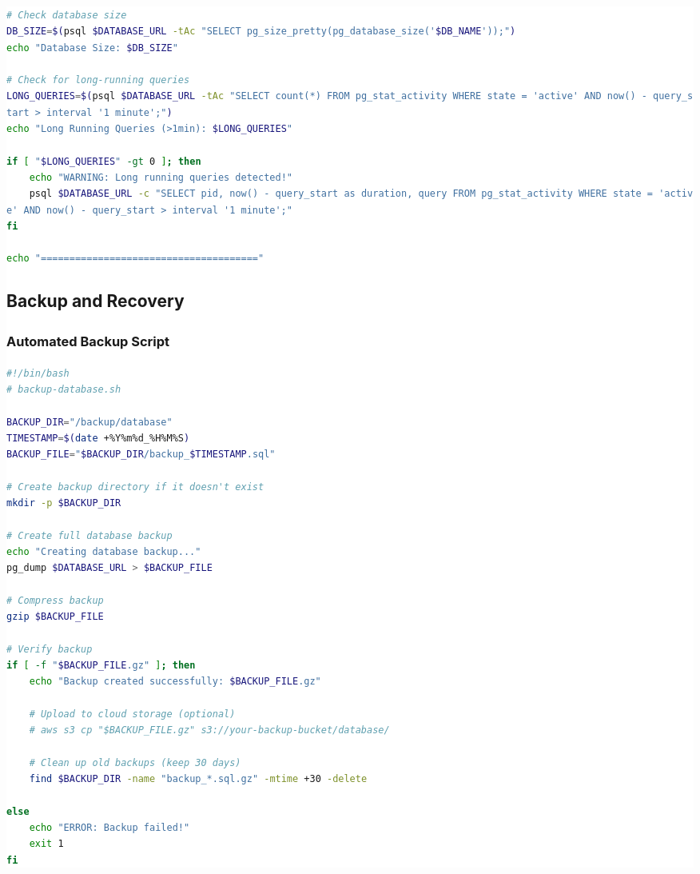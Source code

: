 ```bash
# Check database size
DB_SIZE=$(psql $DATABASE_URL -tAc "SELECT pg_size_pretty(pg_database_size('$DB_NAME'));")
echo "Database Size: $DB_SIZE"

# Check for long-running queries
LONG_QUERIES=$(psql $DATABASE_URL -tAc "SELECT count(*) FROM pg_stat_activity WHERE state = 'active' AND now() - query_start > interval '1 minute';")
echo "Long Running Queries (>1min): $LONG_QUERIES"

if [ "$LONG_QUERIES" -gt 0 ]; then
    echo "WARNING: Long running queries detected!"
    psql $DATABASE_URL -c "SELECT pid, now() - query_start as duration, query FROM pg_stat_activity WHERE state = 'active' AND now() - query_start > interval '1 minute';"
fi

echo "======================================"
```

## Backup and Recovery

### Automated Backup Script

```bash
#!/bin/bash
# backup-database.sh

BACKUP_DIR="/backup/database"
TIMESTAMP=$(date +%Y%m%d_%H%M%S)
BACKUP_FILE="$BACKUP_DIR/backup_$TIMESTAMP.sql"

# Create backup directory if it doesn't exist
mkdir -p $BACKUP_DIR

# Create full database backup
echo "Creating database backup..."
pg_dump $DATABASE_URL > $BACKUP_FILE

# Compress backup
gzip $BACKUP_FILE

# Verify backup
if [ -f "$BACKUP_FILE.gz" ]; then
    echo "Backup created successfully: $BACKUP_FILE.gz"
    
    # Upload to cloud storage (optional)
    # aws s3 cp "$BACKUP_FILE.gz" s3://your-backup-bucket/database/
    
    # Clean up old backups (keep 30 days)
    find $BACKUP_DIR -name "backup_*.sql.gz" -mtime +30 -delete
    
else
    echo "ERROR: Backup failed!"
    exit 1
fi
```
